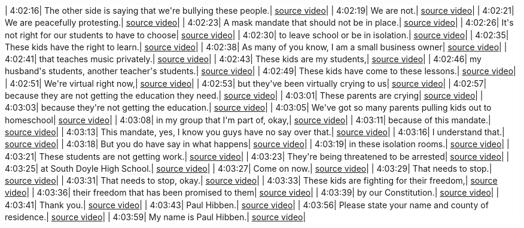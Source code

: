 | 4:02:16| The other side is saying that we're bullying these people.| [source video](https://archive.org/details/school-board-264-211006?start=14536)|
| 4:02:19| We are not.| [source video](https://archive.org/details/school-board-264-211006?start=14539)|
| 4:02:21| We are peacefully protesting.| [source video](https://archive.org/details/school-board-264-211006?start=14541)|
| 4:02:23| A mask mandate that should not be in place.| [source video](https://archive.org/details/school-board-264-211006?start=14543)|
| 4:02:26| It's not right for our students to have to choose| [source video](https://archive.org/details/school-board-264-211006?start=14546)|
| 4:02:30| to leave school or be in isolation.| [source video](https://archive.org/details/school-board-264-211006?start=14550)|
| 4:02:35| These kids have the right to learn.| [source video](https://archive.org/details/school-board-264-211006?start=14555)|
| 4:02:38| As many of you know, I am a small business owner| [source video](https://archive.org/details/school-board-264-211006?start=14558)|
| 4:02:41| that teaches music privately.| [source video](https://archive.org/details/school-board-264-211006?start=14561)|
| 4:02:43| These kids are my students,| [source video](https://archive.org/details/school-board-264-211006?start=14563)|
| 4:02:46| my husband's students, another teacher's students.| [source video](https://archive.org/details/school-board-264-211006?start=14566)|
| 4:02:49| These kids have come to these lessons.| [source video](https://archive.org/details/school-board-264-211006?start=14569)|
| 4:02:51| We're virtual right now,| [source video](https://archive.org/details/school-board-264-211006?start=14571)|
| 4:02:53| but they've been virtually crying to us| [source video](https://archive.org/details/school-board-264-211006?start=14573)|
| 4:02:57| because they are not getting the education they need.| [source video](https://archive.org/details/school-board-264-211006?start=14577)|
| 4:03:01| These parents are crying| [source video](https://archive.org/details/school-board-264-211006?start=14581)|
| 4:03:03| because they're not getting the education.| [source video](https://archive.org/details/school-board-264-211006?start=14583)|
| 4:03:05| We've got so many parents pulling kids out to homeschool| [source video](https://archive.org/details/school-board-264-211006?start=14585)|
| 4:03:08| in my group that I'm part of, okay,| [source video](https://archive.org/details/school-board-264-211006?start=14588)|
| 4:03:11| because of this mandate.| [source video](https://archive.org/details/school-board-264-211006?start=14591)|
| 4:03:13| This mandate, yes, I know you guys have no say over that.| [source video](https://archive.org/details/school-board-264-211006?start=14593)|
| 4:03:16| I understand that.| [source video](https://archive.org/details/school-board-264-211006?start=14596)|
| 4:03:18| But you do have say in what happens| [source video](https://archive.org/details/school-board-264-211006?start=14598)|
| 4:03:19| in these isolation rooms.| [source video](https://archive.org/details/school-board-264-211006?start=14599)|
| 4:03:21| These students are not getting work.| [source video](https://archive.org/details/school-board-264-211006?start=14601)|
| 4:03:23| They're being threatened to be arrested| [source video](https://archive.org/details/school-board-264-211006?start=14603)|
| 4:03:25| at South Doyle High School.| [source video](https://archive.org/details/school-board-264-211006?start=14605)|
| 4:03:27| Come on now.| [source video](https://archive.org/details/school-board-264-211006?start=14607)|
| 4:03:29| That needs to stop.| [source video](https://archive.org/details/school-board-264-211006?start=14609)|
| 4:03:31| That needs to stop, okay.| [source video](https://archive.org/details/school-board-264-211006?start=14611)|
| 4:03:33| These kids are fighting for their freedom,| [source video](https://archive.org/details/school-board-264-211006?start=14613)|
| 4:03:36| their freedom that has been promised to them| [source video](https://archive.org/details/school-board-264-211006?start=14616)|
| 4:03:39| by our Constitution.| [source video](https://archive.org/details/school-board-264-211006?start=14619)|
| 4:03:41| Thank you.| [source video](https://archive.org/details/school-board-264-211006?start=14621)|
| 4:03:43| Paul Hibben.| [source video](https://archive.org/details/school-board-264-211006?start=14623)|
| 4:03:56| Please state your name and county of residence.| [source video](https://archive.org/details/school-board-264-211006?start=14636)|
| 4:03:59| My name is Paul Hibben.| [source video](https://archive.org/details/school-board-264-211006?start=14639)|